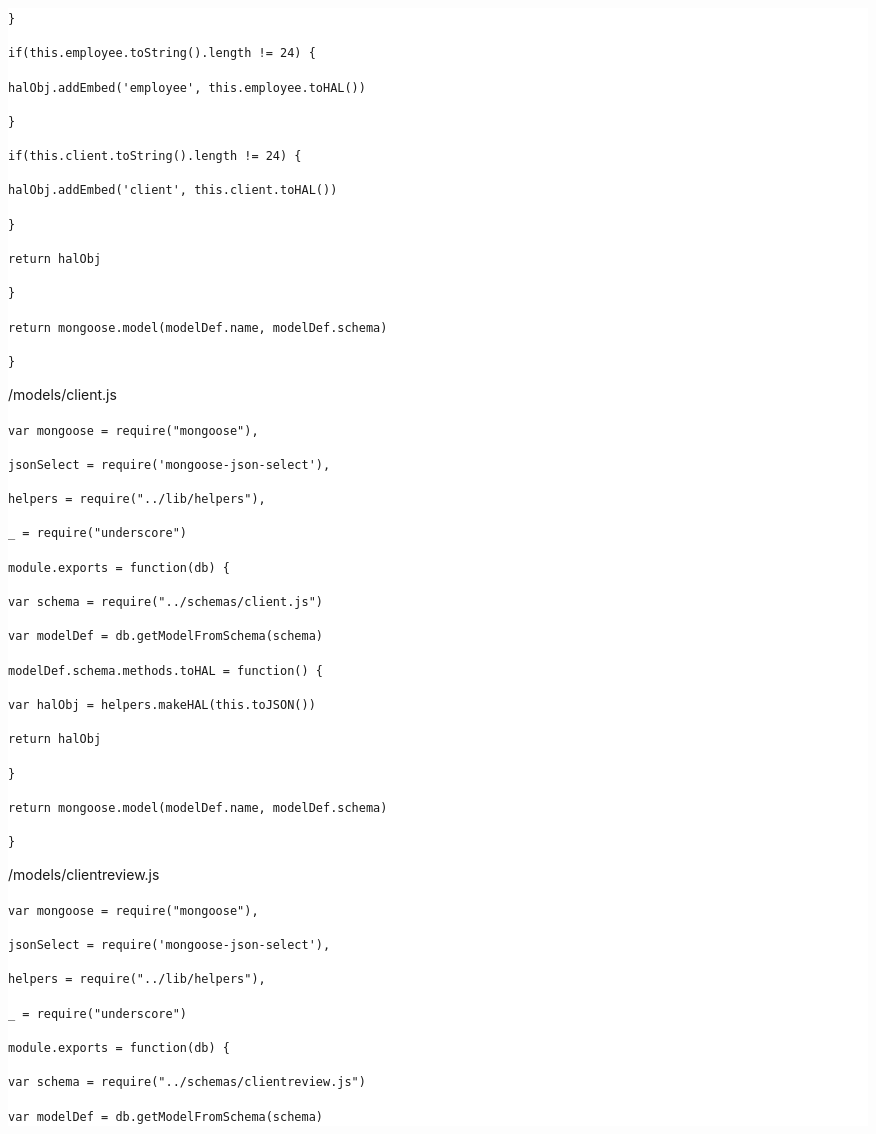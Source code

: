 `}`

`if(this.employee.toString().length != 24) {`

`halObj.addEmbed('employee', this.employee.toHAL())`

`}`

`if(this.client.toString().length != 24) {`

`halObj.addEmbed('client', this.client.toHAL())`

`}`

`return halObj`

`}`

`return mongoose.model(modelDef.name, modelDef.schema)`

`}`

/models/client.js

`var mongoose = require("mongoose"),`

`jsonSelect = require('mongoose-json-select'),`

`helpers = require("../lib/helpers"),`

`_ = require("underscore")`

`module.exports = function(db) {`

`var schema = require("../schemas/client.js")`

`var modelDef = db.getModelFromSchema(schema)`

`modelDef.schema.methods.toHAL = function() {`

`var halObj = helpers.makeHAL(this.toJSON())`

`return halObj`

`}`

`return mongoose.model(modelDef.name, modelDef.schema)`

`}`

/models/clientreview.js

`var mongoose = require("mongoose"),`

`jsonSelect = require('mongoose-json-select'),`

`helpers = require("../lib/helpers"),`

`_ = require("underscore")`

`module.exports = function(db) {`

`var schema = require("../schemas/clientreview.js")`

`var modelDef = db.getModelFromSchema(schema)`
